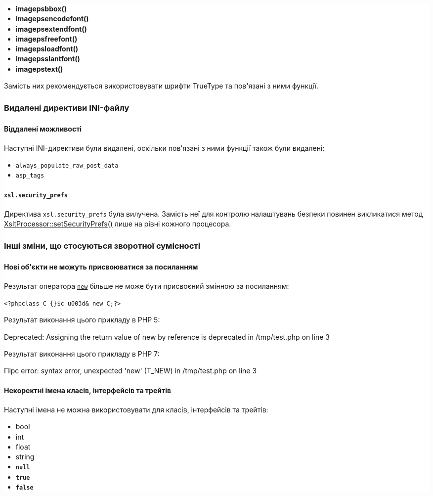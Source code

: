 - **imagepsbbox()**
- **imagepsencodefont()**
- **imagepsextendfont()**
- **imagepsfreefont()**
- **imagepsloadfont()**
- **imagepsslantfont()**
- **imagepstext()**

Замість них рекомендується використовувати шрифти TrueType та пов'язані з ними
функції.

### Видалені директиви INI-файлу

#### Віддалені можливості

Наступні INI-директиви були видалені, оскільки пов'язані з ними функції
також були видалені:

- `always_populate_raw_post_data`
- `asp_tags`

#### `xsl.security_prefs`

Директива `xsl.security_prefs` була вилучена. Замість неї для контролю
налаштувань безпеки повинен викликатися метод
[XsltProcessor::setSecurityPrefs()](xsltprocessor.setsecurityprefs.md)
лише на рівні кожного процесора.

### Інші зміни, що стосуються зворотної сумісності

#### Нові об'єкти не можуть присвоюватися за посиланням

Результат оператора
[`new`](language.oop5.basic.md#language.oop5.basic.new) більше не
може бути присвоєний змінною за посиланням:

` <?phpclass C {}$c u003d& new C;?> `

Результат виконання цього прикладу в PHP 5:

Deprecated: Assigning the return value of new by reference is deprecated in /tmp/test.php on line 3

Результат виконання цього прикладу в PHP 7:

Пірс error: syntax error, unexpected 'new' (T_NEW) in /tmp/test.php on line 3

#### Некоректні імена класів, інтерфейсів та трейтів

Наступні імена не можна використовувати для класів, інтерфейсів та трейтів:

- bool
- int
- float
- string
- **`null`**
- **`true`**
- **`false`**
